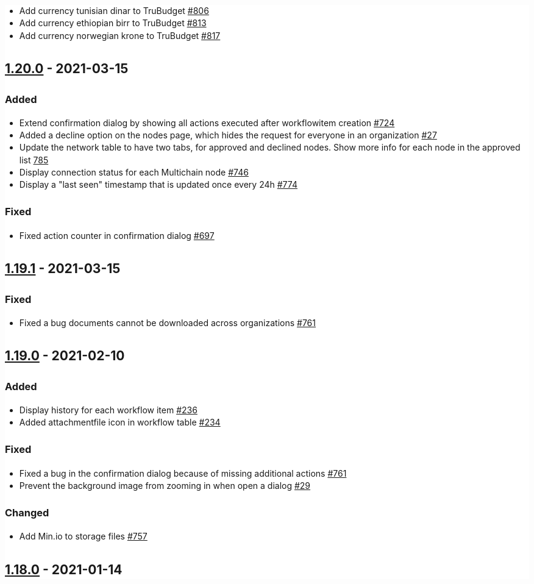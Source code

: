 - Add currency tunisian dinar to TruBudget [#806](https://github.com/openkfw/TruBudget/issues/806)
- Add currency ethiopian birr to TruBudget [#813](https://github.com/openkfw/TruBudget/issues/813)
- Add currency norwegian krone to TruBudget [#817](https://github.com/openkfw/TruBudget/issues/817)

## [1.20.0] - 2021-03-15

### Added

- Extend confirmation dialog by showing all actions executed after workflowitem creation [#724](https://github.com/openkfw/TruBudget/issues/724)
- Added a decline option on the nodes page, which hides the request for everyone in an organization [#27](https://github.com/openkfw/TruBudget/issues/27)
- Update the network table to have two tabs, for approved and declined nodes. Show more info for each node in the approved list [785](https://github.com/openkfw/TruBudget/issues/785)
- Display connection status for each Multichain node [#746](https://github.com/openkfw/TruBudget/issues/746)
- Display a "last seen" timestamp that is updated once every 24h [#774](https://github.com/openkfw/TruBudget/issues/774)

### Fixed

- Fixed action counter in confirmation dialog [#697](https://github.com/openkfw/TruBudget/issues/697)

## [1.19.1] - 2021-03-15

### Fixed

- Fixed a bug documents cannot be downloaded across organizations [#761](https://github.com/openkfw/TruBudget/pull/802)

## [1.19.0] - 2021-02-10

### Added

- Display history for each workflow item [#236](https://github.com/openkfw/TruBudget/issues/236)
- Added attachmentfile icon in workflow table [#234](https://github.com/openkfw/TruBudget/issues/234)

### Fixed

- Fixed a bug in the confirmation dialog because of missing additional actions [#761](https://github.com/openkfw/TruBudget/issues/761)
- Prevent the background image from zooming in when open a dialog [#29](https://github.com/openkfw/TruBudget/issues/29)

### Changed

- Add Min.io to storage files [#757](https://github.com/openkfw/TruBudget/pull/757)

## [1.18.0] - 2021-01-14


[unreleased]: https://github.com/openkfw/TruBudget/compare/v1.29.0...main
[1.29.0]: https://github.com/openkfw/TruBudget/compare/v1.28.1...v1.29.0
[1.28.1]: https://github.com/openkfw/TruBudget/compare/v1.28.0...v1.28.1
[1.28.0]: https://github.com/openkfw/TruBudget/compare/v1.27.0...v1.28.0
[1.27.0]: https://github.com/openkfw/TruBudget/compare/v1.26.0...v1.27.0
[1.26.0]: https://github.com/openkfw/TruBudget/compare/v1.25.0...v1.26.0
[1.25.0]: https://github.com/openkfw/TruBudget/compare/v1.24.0...v1.25.0
[1.24.0]: https://github.com/openkfw/TruBudget/compare/v1.23.0...v1.24.0
[1.23.0]: https://github.com/openkfw/TruBudget/compare/v1.22.0...v1.23.0
[1.22.0]: https://github.com/openkfw/TruBudget/compare/v1.21.0...v1.22.0
[1.21.0]: https://github.com/openkfw/TruBudget/compare/v1.20.0...v1.21.0
[1.20.0]: https://github.com/openkfw/TruBudget/compare/v1.19.1...v1.20.0
[1.19.1]: https://github.com/openkfw/TruBudget/compare/v1.19.0...v1.19.1
[1.19.0]: https://github.com/openkfw/TruBudget/compare/v1.18.0...v1.19.0
[1.18.0]: https://github.com/openkfw/TruBudget/compare/v1.17.0...v1.18.0
[1.17.0]: https://github.com/openkfw/TruBudget/compare/v1.16.0...v1.17.0
[1.16.0]: https://github.com/openkfw/TruBudget/compare/v1.15.0...v1.16.0
[1.15.0]: https://github.com/openkfw/TruBudget/compare/v1.14.0...v1.15.0
[1.14.0]: https://github.com/openkfw/TruBudget/compare/v1.13.0...v1.14.0
[1.13.0]: https://github.com/openkfw/TruBudget/compare/v1.12.0...v1.13.0
[1.12.0]: https://github.com/openkfw/TruBudget/compare/v1.11.0...v1.12.0
[1.11.0]: https://github.com/openkfw/TruBudget/compare/v1.10.0...v1.11.0
[1.10.0]: https://github.com/openkfw/TruBudget/compare/v1.9.0...v1.10.0
[1.9.0]: https://github.com/openkfw/TruBudget/compare/v1.8.0...v1.9.0
[1.8.0]: https://github.com/openkfw/TruBudget/compare/v1.7.0...v1.8.0
[1.7.0]: https://github.com/openkfw/TruBudget/compare/v1.6.0...v1.7.0
[1.6.0]: https://github.com/openkfw/TruBudget/compare/v1.5.0...v1.6.0
[1.5.0]: https://github.com/openkfw/TruBudget/compare/v1.4.1...v1.5.0
[1.4.1]: https://github.com/openkfw/TruBudget/compare/v1.4.0...v1.4.1
[1.4.0]: https://github.com/openkfw/TruBudget/compare/v1.3.0...v1.4.0
[1.3.0]: https://github.com/openkfw/TruBudget/compare/v1.2.0...v1.3.0
[1.2.0]: https://github.com/openkfw/TruBudget/compare/v1.1.0...v1.2.0
[1.1.0]: https://github.com/openkfw/TruBudget/compare/v1.0.1...v1.1.0
[1.0.1]: https://github.com/openkfw/TruBudget/compare/v1.0.0...v1.0.1
[1.0.0]: https://github.com/openkfw/TruBudget/compare/v1.0.0-beta.9...v1.0.0
[1.0.0-beta.9]: https://github.com/openkfw/TruBudget/compare/v1.0.0-beta.8...v1.0.0-beta.9
[1.0.0-beta.8]: https://github.com/openkfw/TruBudget/compare/v1.0.0-beta.7...v1.0.0-beta.8
[1.0.0-beta.7]: https://github.com/openkfw/TruBudget/compare/v1.0.0-beta.6...v1.0.0-beta.7
[1.0.0-beta.6]: https://github.com/openkfw/TruBudget/compare/v1.0.0-beta.5...v1.0.0-beta.6
[1.0.0-beta.5]: https://github.com/openkfw/TruBudget/compare/v1.0.0-beta.4...v1.0.0-beta.5
[1.0.0-beta.4]: https://github.com/openkfw/TruBudget/compare/v1.0.0-beta.3...v1.0.0-beta.4
[1.0.0-beta.3]: https://github.com/openkfw/TruBudget/compare/v1.0.0-beta.2...v1.0.0-beta.3
[1.0.0-beta.2]: https://github.com/openkfw/TruBudget/compare/v1.0.0-beta.1...v1.0.0-beta.2